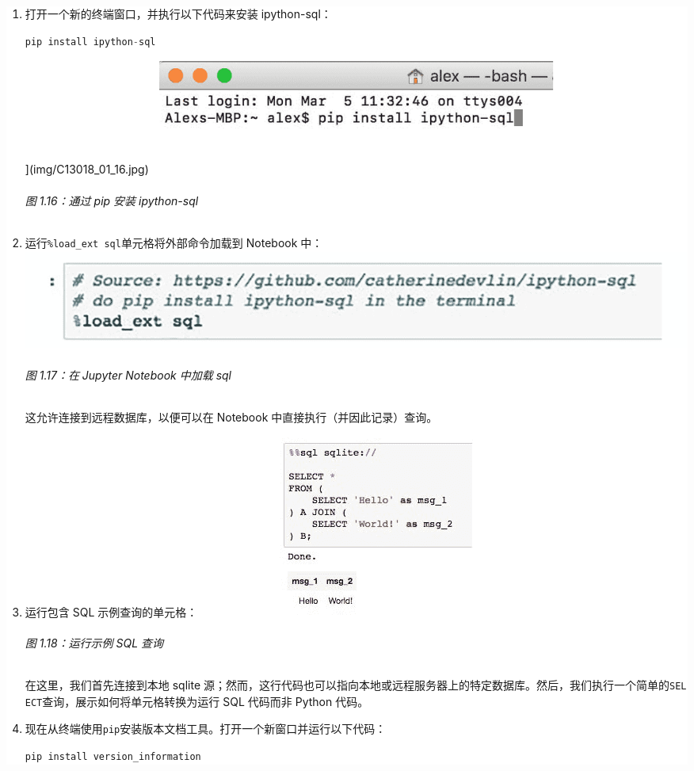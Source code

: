 1.  打开一个新的终端窗口，并执行以下代码来安装 ipython-sql：

    ```py
    pip install ipython-sql
    ```

    ![图 1.16：使用 pip 安装 ipython-sql](img/C13018_01_16.jpg)

    ](img/C13018_01_16.jpg)

    ###### 图 1.16：通过 pip 安装 ipython-sql

1.  运行`%load_ext sql`单元格将外部命令加载到 Notebook 中：![图 1.17：在 Jupyter Notebook 中加载 sql    ](img/C13018_01_17.jpg)

    ###### 图 1.17：在 Jupyter Notebook 中加载 sql

    这允许连接到远程数据库，以便可以在 Notebook 中直接执行（并因此记录）查询。

1.  运行包含 SQL 示例查询的单元格：![图 1.18：运行示例 SQL 查询    ](img/C13018_01_18.jpg)

    ###### 图 1.18：运行示例 SQL 查询

    在这里，我们首先连接到本地 sqlite 源；然而，这行代码也可以指向本地或远程服务器上的特定数据库。然后，我们执行一个简单的`SELECT`查询，展示如何将单元格转换为运行 SQL 代码而非 Python 代码。

1.  现在从终端使用`pip`安装版本文档工具。打开一个新窗口并运行以下代码：

    ```py
    pip install version_information
    ```
